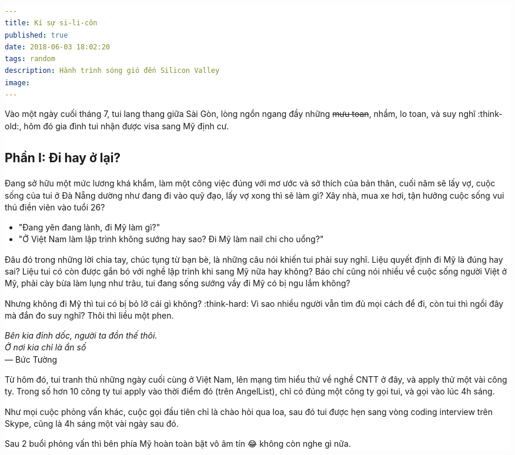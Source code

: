 ```yaml
---
title: Kí sự si-li-côn
published: true
date: 2018-06-03 18:02:20
tags: random
description: Hành trình sóng gió đến Silicon Valley
image:
---
```

Vào một ngày cuối tháng 7, tui lang thang giữa Sài Gòn, lòng ngổn ngang đầy những ~~mưu toan~~, nhầm, lo toan, và suy nghĩ :think-old:, hôm đó gia đình tui nhận được visa sang Mỹ định cư.

## Phần I: Đi hay ở lại?

Đang sở hữu một mức lương khá khẩm, làm một công việc đúng với mơ ước và sở thích của bản thân, cuối năm sẽ lấy vợ, cuộc sống của tui ở Đà Nẵng dường như đang đi vào quỹ đạo, lấy vợ xong thì sẽ làm gì? Xây nhà, mua xe hơi, tận hưởng cuộc sống vui thú điền viên vào tuổi 26?

- "Đang yên đang lành, đi Mỹ làm gì?"
- "Ở Việt Nam làm lập trình không sướng hay sao? Đi Mỹ làm nail chi cho uổng?"

Đâu đó trong những lời chia tay, chúc tụng từ bạn bè, là những câu nói khiến tui phải suy nghĩ. Liệu quyết định đi Mỹ là đúng hay sai? Liệu tui có còn được gắn bó với nghề lập trình khi sang Mỹ nữa hay không? Báo chí cũng nói nhiều về cuộc sống người Việt ở Mỹ, phải cày bừa làm lụng như trâu, tui đang sống sướng vầy đi Mỹ có bị ngu lắm không?

Nhưng không đi Mỹ thì tui có bị bỏ lỡ cái gì không? :think-hard: Vì sao nhiều người vẫn tìm đủ mọi cách để đi, còn tui thì ngồi đây mà đắn đo suy nghĩ? Thôi thì liều một phen.

<div class="bigquote"><i>Bên kia đỉnh dốc, người ta đồn thế thôi.</br>Ở nơi kia chỉ là ẩn số</i>
<div class="quotecite">— Bức Tường</div>
</div>

Từ hôm đó, tui tranh thủ những ngày cuối cùng ở Việt Nam, lên mạng tìm hiểu thử về nghề CNTT ở đây, và apply thử một vài công ty. Trong số hơn 10 công ty tui apply vào thời điểm đó (trên AngelList), chỉ có đúng một công ty gọi tui, và gọi vào lúc 4h sáng.

Như mọi cuộc phỏng vấn khác, cuộc gọi đầu tiên chỉ là chào hỏi qua loa, sau đó tui được hẹn sang vòng coding interview trên Skype, cũng là 4h sáng một vài ngày sau đó.

Sau 2 buổi phỏng vấn thì bên phía Mỹ hoàn toàn bặt vô âm tín :joy: không còn nghe gì nữa.
